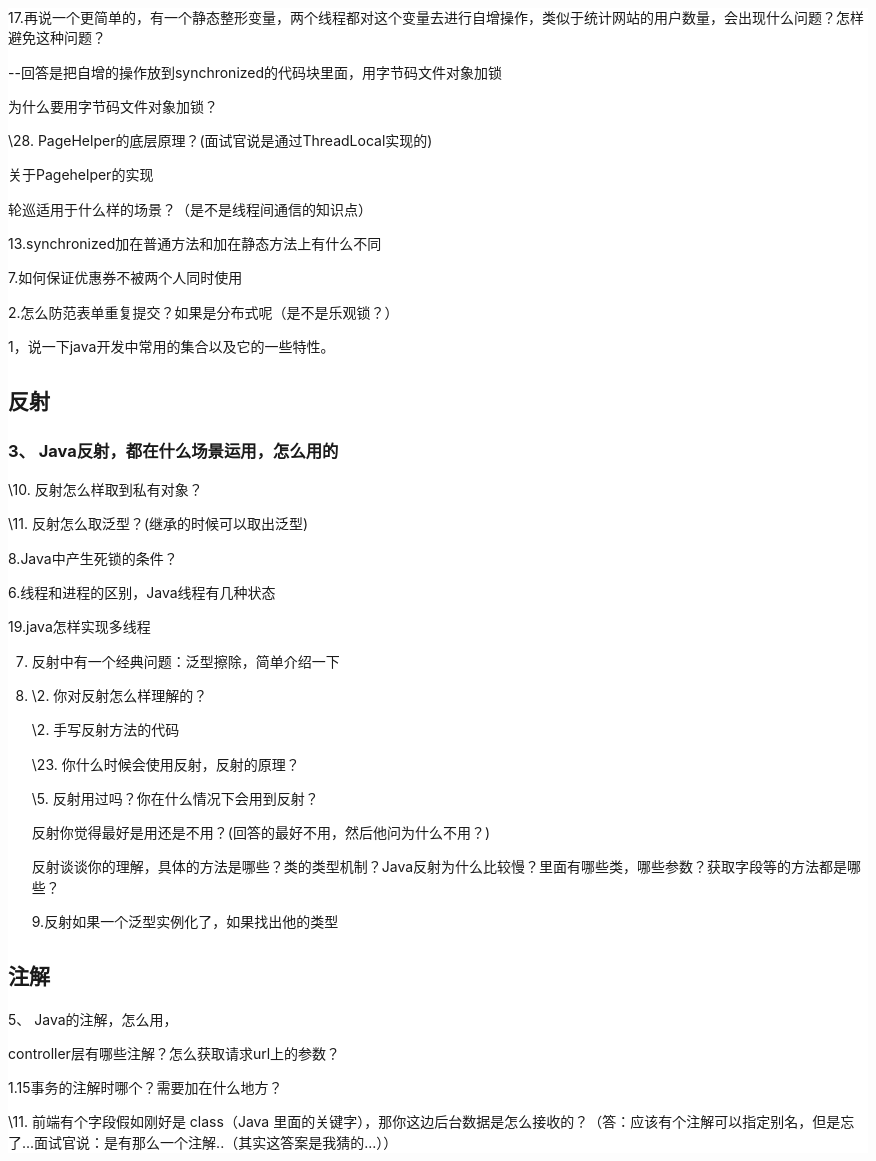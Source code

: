 17.再说一个更简单的，有一个静态整形变量，两个线程都对这个变量去进行自增操作，类似于统计网站的用户数量，会出现什么问题？怎样避免这种问题？

--回答是把自增的操作放到synchronized的代码块里面，用字节码文件对象加锁

为什么要用字节码文件对象加锁？

\28. PageHelper的底层原理？(面试官说是通过ThreadLocal实现的)

关于Pagehelper的实现

轮巡适用于什么样的场景？（是不是线程间通信的知识点）

13.synchronized加在普通方法和加在静态方法上有什么不同



7.如何保证优惠券不被两个人同时使用

2.怎么防范表单重复提交？如果是分布式呢（是不是乐观锁？）

1，说一下java开发中常用的集合以及它的一些特性。

## 反射

### 3、  Java反射，都在什么场景运用，怎么用的

\10. 反射怎么样取到私有对象？

\11. 反射怎么取泛型？(继承的时候可以取出泛型)

8.Java中产生死锁的条件？

6.线程和进程的区别，Java线程有几种状态

19.java怎样实现多线程

7. 反射中有一个经典问题：泛型擦除，简单介绍一下

8. \2. 你对反射怎么样理解的？

   \2. 手写反射方法的代码

   \23. 你什么时候会使用反射，反射的原理？

   \5. 反射用过吗？你在什么情况下会用到反射？

   反射你觉得最好是用还是不用？(回答的最好不用，然后他问为什么不用？)

   反射谈谈你的理解，具体的方法是哪些？类的类型机制？Java反射为什么比较慢？里面有哪些类，哪些参数？获取字段等的方法都是哪些？

   9.反射如果一个泛型实例化了，如果找出他的类型

## 注解

5、  Java的注解，怎么用，

controller层有哪些注解？怎么获取请求url上的参数？

1.15事务的注解时哪个？需要加在什么地方？

\11. 前端有个字段假如刚好是 class（Java 里面的关键字），那你这边后台数据是怎么接收的？（答：应该有个注解可以指定别名，但是忘了...面试官说：是有那么一个注解..（其实这答案是我猜的...））

